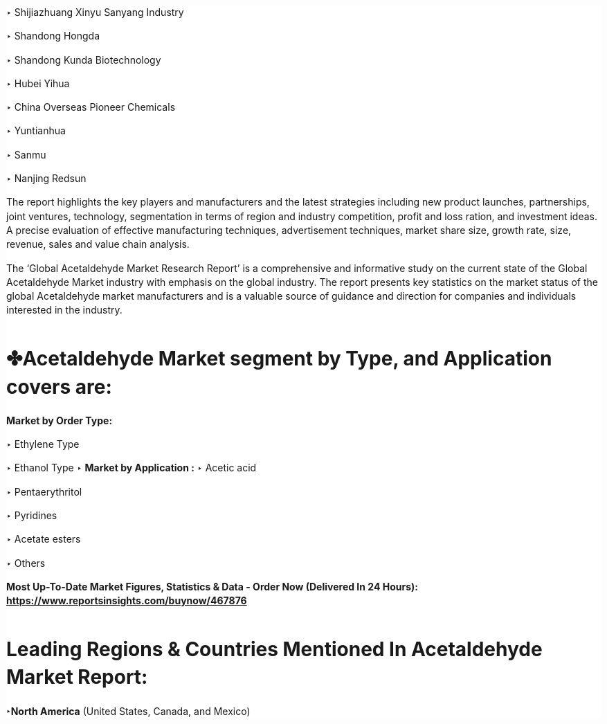 ‣ Shijiazhuang Xinyu Sanyang Industry

‣ Shandong Hongda

‣ Shandong Kunda Biotechnology

‣ Hubei Yihua

‣ China Overseas Pioneer Chemicals

‣ Yuntianhua

‣ Sanmu

‣ Nanjing Redsun

The report highlights the key players and manufacturers and the latest strategies including new product launches, partnerships, joint ventures, technology, segmentation in terms of region and industry competition, profit and loss ration, and investment ideas. A precise evaluation of effective manufacturing techniques, advertisement techniques, market share size, growth rate, size, revenue, sales and value chain analysis.

The ‘Global Acetaldehyde Market Research Report’ is a comprehensive and informative study on the current state of the Global Acetaldehyde Market industry with emphasis on the global industry. The report presents key statistics on the market status of the global Acetaldehyde market manufacturers and is a valuable source of guidance and direction for companies and individuals interested in the industry.

# <strong>✤Acetaldehyde Market segment by Type, and Application covers are:</strong>

<strong>Market by Order Type: </strong>

‣ Ethylene Type

‣ Ethanol Type
‣ 
<strong>Market by Application :</strong>
‣ Acetic acid

‣ Pentaerythritol

‣ Pyridines

‣ Acetate esters

‣ Others

<strong>Most Up-To-Date Market Figures, Statistics & Data - Order Now (Delivered In 24 Hours): <a href=https://www.reportsinsights.com/buynow/467876>https://www.reportsinsights.com/buynow/467876</a></strong>

# <strong>Leading Regions &amp; Countries Mentioned In Acetaldehyde Market Report:</strong>

<strong>‣North America</strong> (United States, Canada, and Mexico)
